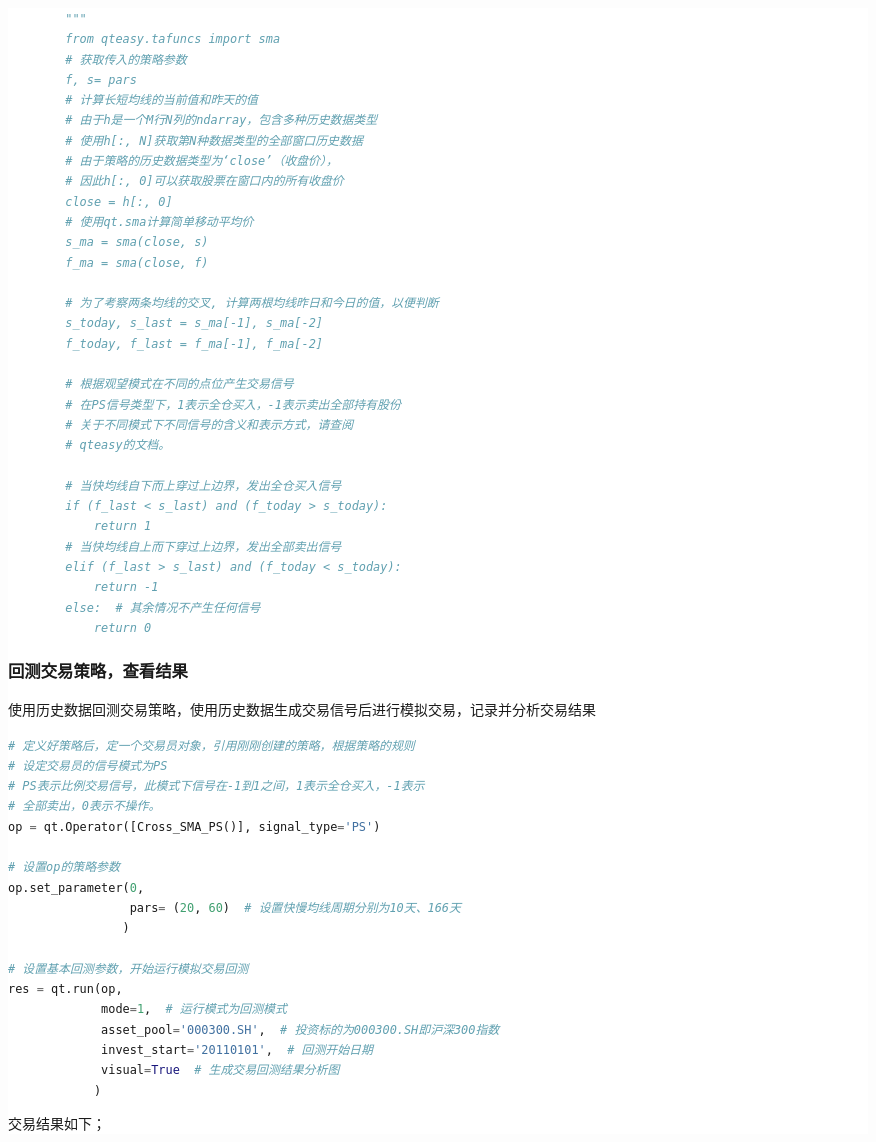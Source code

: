 ```python
        """
        from qteasy.tafuncs import sma
        # 获取传入的策略参数
        f, s= pars
        # 计算长短均线的当前值和昨天的值
        # 由于h是一个M行N列的ndarray，包含多种历史数据类型
        # 使用h[:, N]获取第N种数据类型的全部窗口历史数据
        # 由于策略的历史数据类型为‘close’（收盘价），
        # 因此h[:, 0]可以获取股票在窗口内的所有收盘价
        close = h[:, 0]
        # 使用qt.sma计算简单移动平均价
        s_ma = sma(close, s)
        f_ma = sma(close, f)
        
        # 为了考察两条均线的交叉, 计算两根均线昨日和今日的值，以便判断
        s_today, s_last = s_ma[-1], s_ma[-2]
        f_today, f_last = f_ma[-1], f_ma[-2]
        
        # 根据观望模式在不同的点位产生交易信号
        # 在PS信号类型下，1表示全仓买入，-1表示卖出全部持有股份
        # 关于不同模式下不同信号的含义和表示方式，请查阅
        # qteasy的文档。
        
        # 当快均线自下而上穿过上边界，发出全仓买入信号
        if (f_last < s_last) and (f_today > s_today):  
            return 1
        # 当快均线自上而下穿过上边界，发出全部卖出信号
        elif (f_last > s_last) and (f_today < s_today):  
            return -1
        else:  # 其余情况不产生任何信号
            return 0
```

### 回测交易策略，查看结果
使用历史数据回测交易策略，使用历史数据生成交易信号后进行模拟交易，记录并分析交易结果

```python
# 定义好策略后，定一个交易员对象，引用刚刚创建的策略，根据策略的规则
# 设定交易员的信号模式为PS
# PS表示比例交易信号，此模式下信号在-1到1之间，1表示全仓买入，-1表示
# 全部卖出，0表示不操作。
op = qt.Operator([Cross_SMA_PS()], signal_type='PS')

# 设置op的策略参数
op.set_parameter(0, 
                 pars= (20, 60)  # 设置快慢均线周期分别为10天、166天
                )

# 设置基本回测参数，开始运行模拟交易回测
res = qt.run(op, 
             mode=1,  # 运行模式为回测模式
             asset_pool='000300.SH',  # 投资标的为000300.SH即沪深300指数
             invest_start='20110101',  # 回测开始日期
             visual=True  # 生成交易回测结果分析图
            )
```
交易结果如下；
